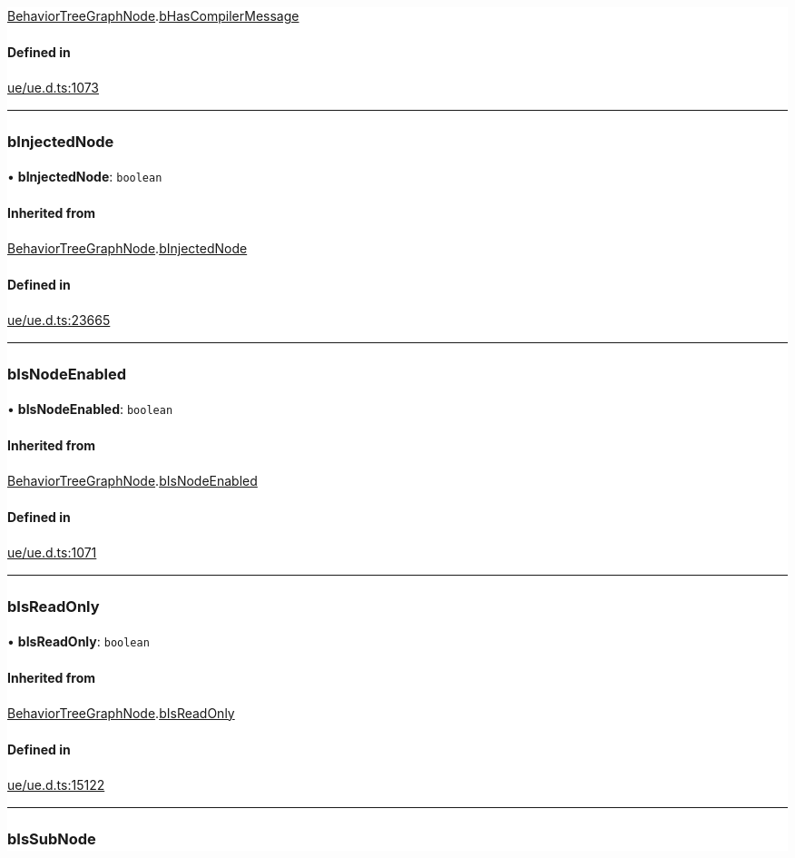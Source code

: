 [BehaviorTreeGraphNode](ue_ue.BehaviorTreeGraphNode.md).[bHasCompilerMessage](ue_ue.BehaviorTreeGraphNode.md#bhascompilermessage)

#### Defined in

[ue/ue.d.ts:1073](https://github.com/YugMetaverse/yug_typings/blob/b7d9b19/ue/ue.d.ts#L1073)

___

### bInjectedNode

• **bInjectedNode**: `boolean`

#### Inherited from

[BehaviorTreeGraphNode](ue_ue.BehaviorTreeGraphNode.md).[bInjectedNode](ue_ue.BehaviorTreeGraphNode.md#binjectednode)

#### Defined in

[ue/ue.d.ts:23665](https://github.com/YugMetaverse/yug_typings/blob/b7d9b19/ue/ue.d.ts#L23665)

___

### bIsNodeEnabled

• **bIsNodeEnabled**: `boolean`

#### Inherited from

[BehaviorTreeGraphNode](ue_ue.BehaviorTreeGraphNode.md).[bIsNodeEnabled](ue_ue.BehaviorTreeGraphNode.md#bisnodeenabled)

#### Defined in

[ue/ue.d.ts:1071](https://github.com/YugMetaverse/yug_typings/blob/b7d9b19/ue/ue.d.ts#L1071)

___

### bIsReadOnly

• **bIsReadOnly**: `boolean`

#### Inherited from

[BehaviorTreeGraphNode](ue_ue.BehaviorTreeGraphNode.md).[bIsReadOnly](ue_ue.BehaviorTreeGraphNode.md#bisreadonly)

#### Defined in

[ue/ue.d.ts:15122](https://github.com/YugMetaverse/yug_typings/blob/b7d9b19/ue/ue.d.ts#L15122)

___

### bIsSubNode
